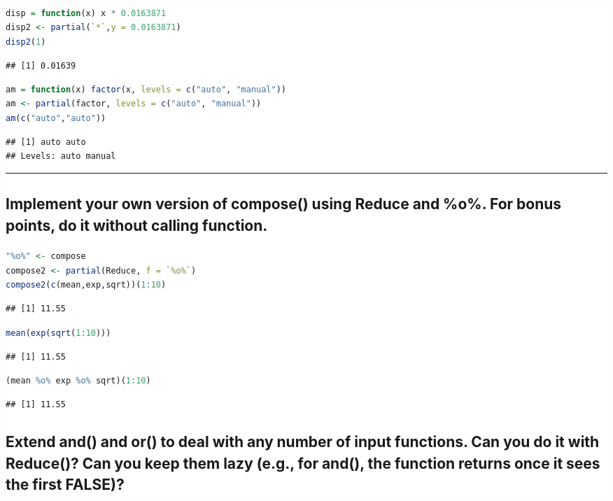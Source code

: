 ```r
disp = function(x) x * 0.0163871
disp2 <- partial(`*`,y = 0.0163871)
disp2(1)
```

```
## [1] 0.01639
```

```r
am = function(x) factor(x, levels = c("auto", "manual"))
am <- partial(factor, levels = c("auto", "manual"))
am(c("auto","auto"))
```

```
## [1] auto auto
## Levels: auto manual
```



*****

## Implement your own version of compose() using Reduce and %o%. For bonus points, do it without calling function.


```r
"%o%" <- compose
compose2 <- partial(Reduce, f = `%o%`)
compose2(c(mean,exp,sqrt))(1:10)
```

```
## [1] 11.55
```

```r
mean(exp(sqrt(1:10)))
```

```
## [1] 11.55
```

```r
(mean %o% exp %o% sqrt)(1:10)
```

```
## [1] 11.55
```


## Extend and() and or() to deal with any number of input functions. Can you do it with Reduce()? Can you keep them lazy (e.g., for and(), the function returns once it sees the first FALSE)?
